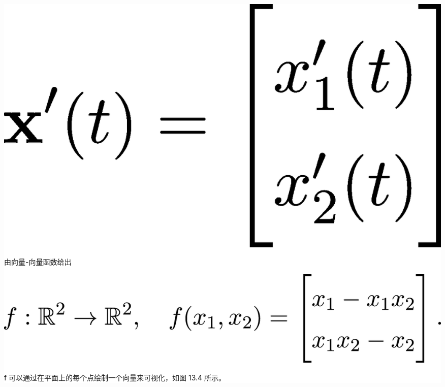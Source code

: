 ![ ⌊ ⌋ ′ ⌈x ′1(t)⌉ x (t) = x ′(t) 2 ](img/file1440.png)

由向量-向量函数给出

![ ⌊ ⌋ 2 2 x1 − x1x2 f : ℝ → ℝ , f (x1,x2) = ⌈ ⌉ . x1x2 − x2 ](img/file1441.png)

f 可以通过在平面上的每个点绘制一个向量来可视化，如图 13.4 所示。
